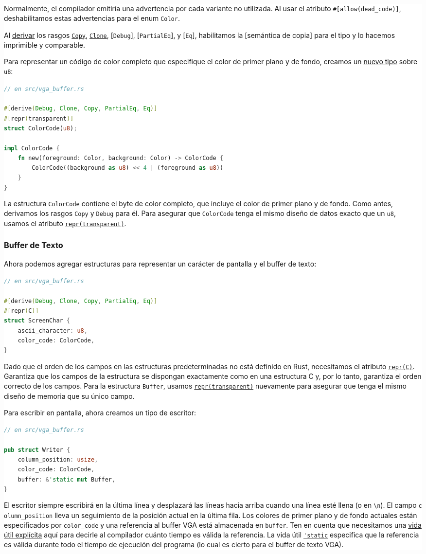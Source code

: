 [enum similar a C]: https://doc.rust-lang.org/rust-by-example/custom_types/enum/c_like.html

Normalmente, el compilador emitiría una advertencia por cada variante no utilizada. Al usar el atributo `#[allow(dead_code)]`, deshabilitamos estas advertencias para el enum `Color`.

Al [derivar] los rasgos [`Copy`], [`Clone`], [`Debug`], [`PartialEq`], y [`Eq`], habilitamos la [semántica de copia] para el tipo y lo hacemos imprimible y comparable.

[derivar]: https://doc.rust-lang.org/rust-by-example/trait/derive.html
[`Copy`]: https://doc.rust-lang.org/nightly/core/marker/trait.Copy.html
[`Clone`]: https://doc.rust-lang.org/nightly/core/clone/trait.Clone.html

Para representar un código de color completo que especifique el color de primer plano y de fondo, creamos un [nuevo tipo] sobre `u8`:

[nuevo tipo]: https://doc.rust-lang.org/rust-by-example/generics/new_types.html

```rust
// en src/vga_buffer.rs

#[derive(Debug, Clone, Copy, PartialEq, Eq)]
#[repr(transparent)]
struct ColorCode(u8);

impl ColorCode {
    fn new(foreground: Color, background: Color) -> ColorCode {
        ColorCode((background as u8) << 4 | (foreground as u8))
    }
}
```
La estructura `ColorCode` contiene el byte de color completo, que incluye el color de primer plano y de fondo. Como antes, derivamos los rasgos `Copy` y `Debug` para él. Para asegurar que `ColorCode` tenga el mismo diseño de datos exacto que un `u8`, usamos el atributo [`repr(transparent)`].

[`repr(transparent)`]: https://doc.rust-lang.org/nomicon/other-reprs.html#reprtransparent

### Buffer de Texto
Ahora podemos agregar estructuras para representar un carácter de pantalla y el buffer de texto:

```rust
// en src/vga_buffer.rs

#[derive(Debug, Clone, Copy, PartialEq, Eq)]
#[repr(C)]
struct ScreenChar {
    ascii_character: u8,
    color_code: ColorCode,
}
```
Dado que el orden de los campos en las estructuras predeterminadas no está definido en Rust, necesitamos el atributo [`repr(C)`]. Garantiza que los campos de la estructura se dispongan exactamente como en una estructura C y, por lo tanto, garantiza el orden correcto de los campos. Para la estructura `Buffer`, usamos [`repr(transparent)`] nuevamente para asegurar que tenga el mismo diseño de memoria que su único campo.

[`repr(C)`]: https://doc.rust-lang.org/nightly/nomicon/other-reprs.html#reprc

Para escribir en pantalla, ahora creamos un tipo de escritor:

```rust
// en src/vga_buffer.rs

pub struct Writer {
    column_position: usize,
    color_code: ColorCode,
    buffer: &'static mut Buffer,
}
```
El escritor siempre escribirá en la última línea y desplazará las líneas hacia arriba cuando una línea esté llena (o en `\n`). El campo `column_position` lleva un seguimiento de la posición actual en la última fila. Los colores de primer plano y de fondo actuales están especificados por `color_code` y una referencia al buffer VGA está almacenada en `buffer`. Ten en cuenta que necesitamos una [vida útil explícita] aquí para decirle al compilador cuánto tiempo es válida la referencia. La vida útil [`'static`] especifica que la referencia es válida durante todo el tiempo de ejecución del programa (lo cual es cierto para el buffer de texto VGA).


[modo de texto VGA]: https://en.wikipedia.org/wiki/VGA-compatible_text_mode
[macros de formato]: https://doc.rust-lang.org/std/fmt/#related-macros
[GitHub]: https://github.com/phil-opp/blog_os
[al final]: #comments
[rama del post]: https://github.com/phil-opp/blog_os/tree/post-03
[codificación ASCII]: https://en.wikipedia.org/wiki/ASCII
[_página de códigos 437_]: https://en.wikipedia.org/wiki/Code_page_437
[E/S mapeada en memoria]: https://en.wikipedia.org/wiki/Memory-mapped_I/O
[soporta lecturas y escrituras normales]: https://web.stanford.edu/class/cs140/projects/pintos/specs/freevga/vga/vgamem.htm#manip
[vida útil explícita]: https://doc.rust-lang.org/book/ch10-03-lifetime-syntax.html#lifetime-annotation-syntax
[`'static`]: https://doc.rust-lang.org/book/ch10-03-lifetime-syntax.html#the-static-lifetime
[nueva línea]: https://en.wikipedia.org/wiki/Newline
[página de códigos 437]: https://en.wikipedia.org/wiki/Code_page_437
[UTF-8]: https://www.fileformat.info/info/unicode/utf8.htm
[puntero sin procesar]: https://doc.rust-lang.org/book/ch19-01-unsafe-rust.html#dereferencing-a-raw-pointer
[bloque `unsafe`]: https://doc.rust-lang.org/book/ch19-01-unsafe-rust.html
[literal de byte]: https://doc.rust-lang.org/reference/tokens.html#byte-literals
[volátiles]: https://en.wikipedia.org/wiki/Volatile_(computer_programming)
[crate volatile]: https://docs.rs/volatile
[read_volatile]: https://doc.rust-lang.org/nightly/core/ptr/fn.read_volatile.html
[write_volatile]: https://doc.rust-lang.org/nightly/core/ptr/fn.write_volatile.html
[semántica]: https://semver.org/
[Especificar Dependencias]: https://doc.crates.io/specifying-dependencies.html
[genérico]: https://doc.rust-lang.org/book/ch10-01-syntax.html